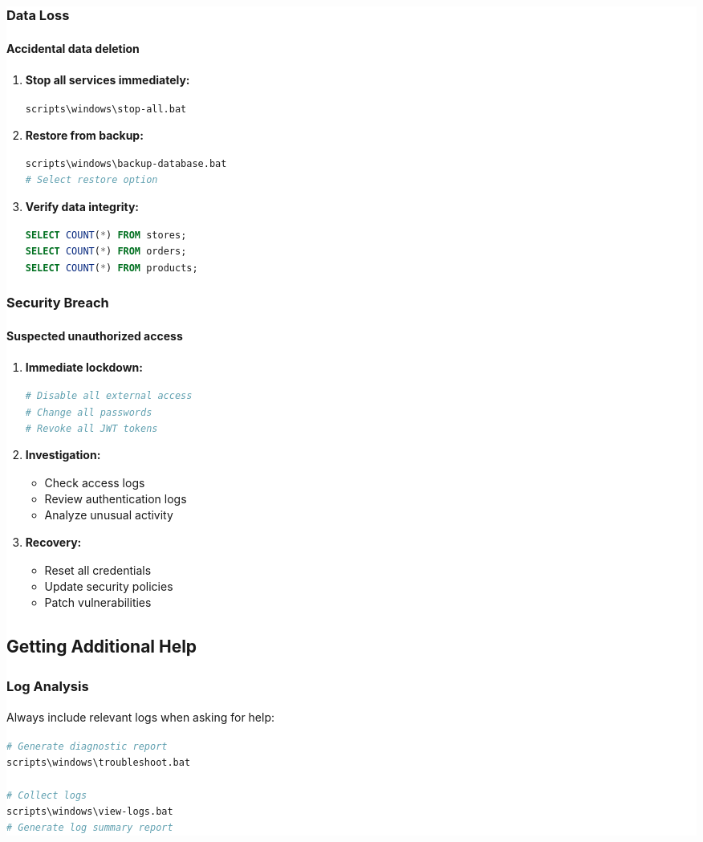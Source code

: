 ### Data Loss

#### Accidental data deletion
1. **Stop all services immediately:**
   ```bash
   scripts\windows\stop-all.bat
   ```

2. **Restore from backup:**
   ```bash
   scripts\windows\backup-database.bat
   # Select restore option
   ```

3. **Verify data integrity:**
   ```sql
   SELECT COUNT(*) FROM stores;
   SELECT COUNT(*) FROM orders;
   SELECT COUNT(*) FROM products;
   ```

### Security Breach

#### Suspected unauthorized access
1. **Immediate lockdown:**
   ```bash
   # Disable all external access
   # Change all passwords
   # Revoke all JWT tokens
   ```

2. **Investigation:**
   - Check access logs
   - Review authentication logs
   - Analyze unusual activity

3. **Recovery:**
   - Reset all credentials
   - Update security policies
   - Patch vulnerabilities

## Getting Additional Help

### Log Analysis

Always include relevant logs when asking for help:
```bash
# Generate diagnostic report
scripts\windows\troubleshoot.bat

# Collect logs
scripts\windows\view-logs.bat
# Generate log summary report
```
